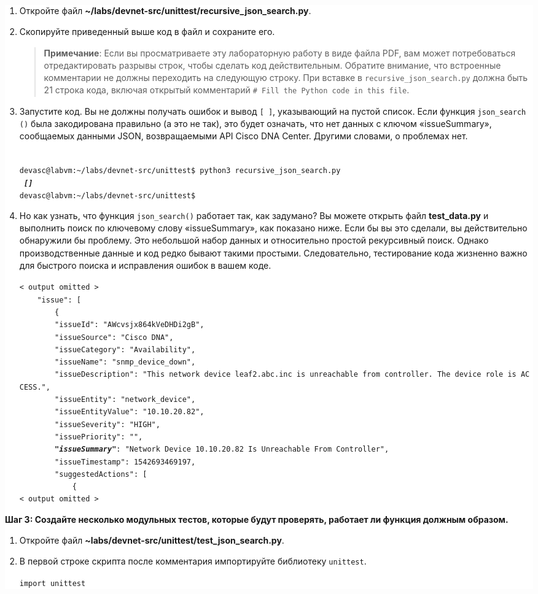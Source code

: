 1.	Откройте файл **~/labs/devnet-src/unittest/recursive_json_search.py**. 

2.	Скопируйте приведенный выше код в файл и сохраните его.

    > **Примечание**: Если вы просматриваете эту лабораторную работу в виде файла PDF, вам может потребоваться отредактировать разрывы строк, чтобы сделать код действительным. Обратите внимание, что встроенные комментарии не должны переходить на следующую строку. При вставке в `recursive_json_search.py` должна быть 21 строка кода, включая открытый комментарий `# Fill the Python code in this file`.

3.	Запустите код. Вы не должны получать ошибок и вывод `[ ]`, указывающий на пустой список. Если функция `json_search()` была закодирована правильно (а это не так), это будет означать, что нет данных с ключом «issueSummary», сообщаемых данными JSON, возвращаемыми API Cisco DNA Center. Другими словами, о проблемах нет.

    <pre><code>
    devasc@labvm:~/labs/devnet-src/unittest$ python3 recursive_json_search.py 
    <strong><em> []</em></strong>
    devasc@labvm:~/labs/devnet-src/unittest$
    </code></pre>

4.	Но как узнать, что функция `json_search()` работает так, как задумано? Вы можете открыть файл **test_data.py** и выполнить поиск по ключевому слову «issueSummary», как показано ниже. Если бы вы это сделали, вы действительно обнаружили бы проблему. Это небольшой набор данных и относительно простой рекурсивный поиск. Однако производственные данные и код редко бывают такими простыми. Следовательно, тестирование кода жизненно важно для быстрого поиска и исправления ошибок в вашем коде.

    <pre><code>< output omitted >
        "issue": [
            {
            "issueId": "AWcvsjx864kVeDHDi2gB",
            "issueSource": "Cisco DNA",
            "issueCategory": "Availability",
            "issueName": "snmp_device_down",
            "issueDescription": "This network device leaf2.abc.inc is unreachable from controller. The device role is ACCESS.",
            "issueEntity": "network_device",
            "issueEntityValue": "10.10.20.82",
            "issueSeverity": "HIGH",
            "issuePriority": "",
            <strong><em>"issueSummary"</em></strong>: "Network Device 10.10.20.82 Is Unreachable From Controller",
            "issueTimestamp": 1542693469197,
            "suggestedActions": [
                {
    < output omitted >
    </code></pre>

**Шаг 3: Создайте несколько модульных тестов, которые будут проверять, работает ли функция должным образом.**

1.	Откройте файл **~labs/devnet-src/unittest/test_json_search.py**.

2.	В первой строке скрипта после комментария импортируйте библиотеку `unittest`.

    ```
    import unittest
    ```
